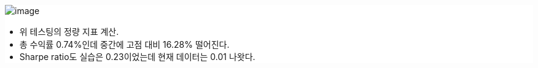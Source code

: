 ![image](https://github.com/user-attachments/assets/dbbceb97-11f3-4ffe-9164-43c00f136cdf)


- 위 테스팅의 정량 지표 계산.
- 총 수익률 0.74%인데 중간에 고점 대비 16.28% 떨어진다.
- Sharpe ratio도 실습은 0.23이었는데 현재 데이터는 0.01 나왓다.













